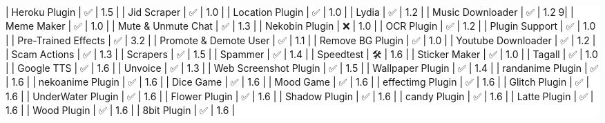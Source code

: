 | Heroku Plugin | ✅ | 1.5 |
| Jid Scraper | ✅ | 1.0 |
| Location Plugin | ✅ | 1.0 |
| Lydia | ✅ | 1.2 |
| Music Downloader | ✅ | 1.2 9|
| Meme Maker | ✅ | 1.0 |
| Mute & Unmute Chat | ✅ | 1.3 |
| Nekobin Plugin | ❌ | 1.0 |
| OCR Plugin | ✅ | 1.2 |
| Plugin Support | ✅ | 1.0 |
| Pre-Trained Effects | ✅ | 3.2 |
| Promote & Demote User | ✅ | 1.1 |
| Remove BG Plugin | ✅ | 1.0 |
| Youtube Downloader | ✅ | 1.2 |
| Scam Actions | ✅ | 1.3 |
| Scrapers | ✅ | 1.5 |
| Spammer | ✅ | 1.4 |
| Speedtest | 🛠️ | 1.6 |
| Sticker Maker | ✅ | 1.0 |
| Tagall | ✅ | 1.0 |
| Google TTS | ✅ | 1.6 |
| Unvoice | ✅ | 1.3 |
| Web Screenshot Plugin | ✅ | 1.5 |
| Wallpaper Plugin | ✅ | 1.4 |
| randanime Plugin | ✅ | 1.6 |
| nekoanime Plugin | ✅ | 1.6 |
| Dice Game | ✅ | 1.6 |
| Mood Game | ✅ | 1.6 |
| effectimg Plugin | ✅ | 1.6 |
| Glitch Plugin | ✅ | 1.6 |
| UnderWater Plugin | ✅ | 1.6 |
| Flower Plugin | ✅ | 1.6 |
| Shadow Plugin | ✅ | 1.6 |
| candy Plugin | ✅ | 1.6 |
| Latte Plugin | ✅ | 1.6 |
| Wood Plugin | ✅ | 1.6 |
| 8bit Plugin | ✅ | 1.6 |